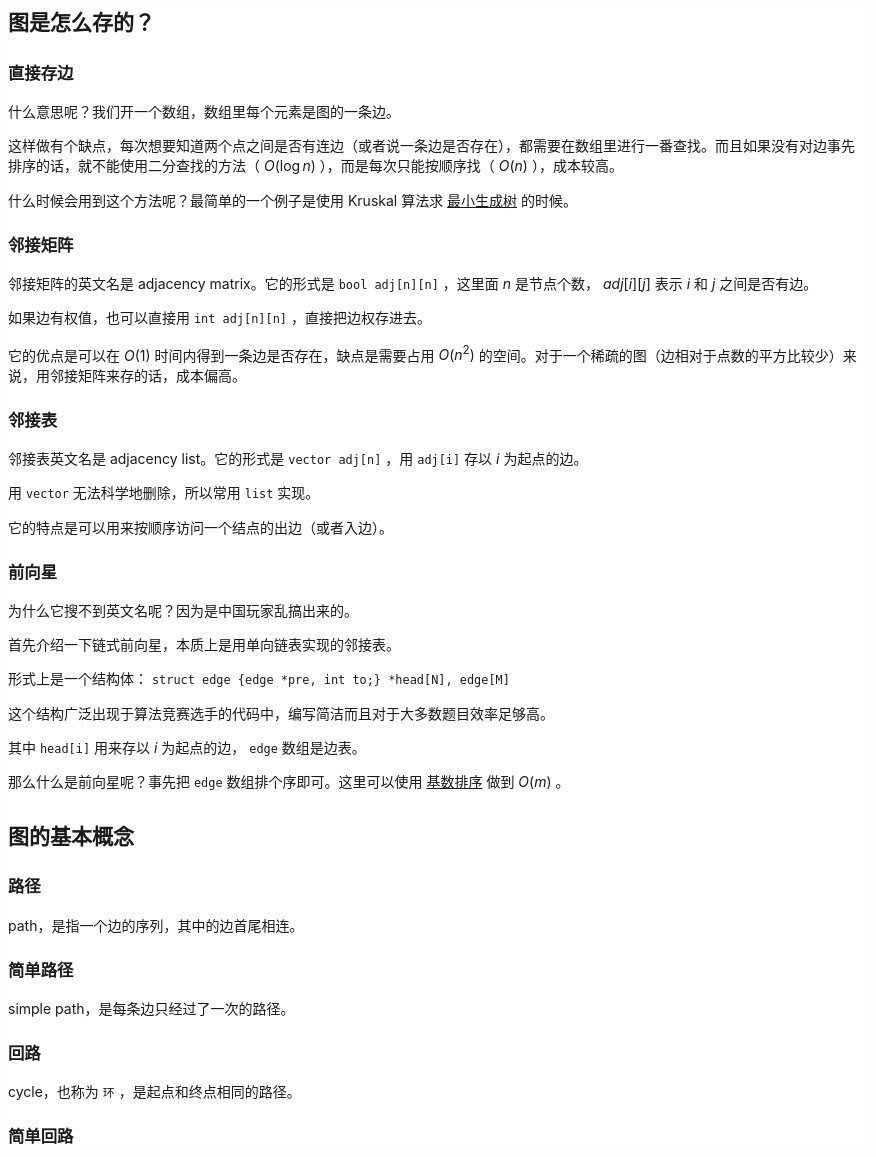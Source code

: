 ## 图是怎么存的？

### 直接存边

什么意思呢？我们开一个数组，数组里每个元素是图的一条边。

这样做有个缺点，每次想要知道两个点之间是否有连边（或者说一条边是否存在），都需要在数组里进行一番查找。而且如果没有对边事先排序的话，就不能使用二分查找的方法（ $O(\log n)$ ），而是每次只能按顺序找（ $O(n)$ ），成本较高。

什么时候会用到这个方法呢？最简单的一个例子是使用 Kruskal 算法求 [最小生成树](/graph/mst) 的时候。

### 邻接矩阵

邻接矩阵的英文名是 adjacency matrix。它的形式是 `bool adj[n][n]` ，这里面 $n$ 是节点个数， $adj[i][j]$ 表示 $i$ 和 $j$ 之间是否有边。

如果边有权值，也可以直接用 `int adj[n][n]` ，直接把边权存进去。

它的优点是可以在 $O(1)$ 时间内得到一条边是否存在，缺点是需要占用 $O(n^2)$ 的空间。对于一个稀疏的图（边相对于点数的平方比较少）来说，用邻接矩阵来存的话，成本偏高。

### 邻接表

邻接表英文名是 adjacency list。它的形式是 `vector adj[n]` ，用 `adj[i]` 存以 $i$ 为起点的边。

用 `vector` 无法科学地删除，所以常用 `list` 实现。

它的特点是可以用来按顺序访问一个结点的出边（或者入边）。

### 前向星

为什么它搜不到英文名呢？因为是中国玩家乱搞出来的。

首先介绍一下链式前向星，本质上是用单向链表实现的邻接表。

形式上是一个结构体： `struct edge {edge *pre, int to;} *head[N], edge[M]` 

这个结构广泛出现于算法竞赛选手的代码中，编写简洁而且对于大多数题目效率足够高。

其中 `head[i]` 用来存以 $i$ 为起点的边， `edge` 数组是边表。

那么什么是前向星呢？事先把 `edge` 数组排个序即可。这里可以使用 [基数排序](/basic/radix-sort) 做到 $O(m)$ 。

## 图的基本概念

### 路径

path，是指一个边的序列，其中的边首尾相连。

### 简单路径

simple path，是每条边只经过了一次的路径。

### 回路

cycle，也称为 `环` ，是起点和终点相同的路径。

### 简单回路
